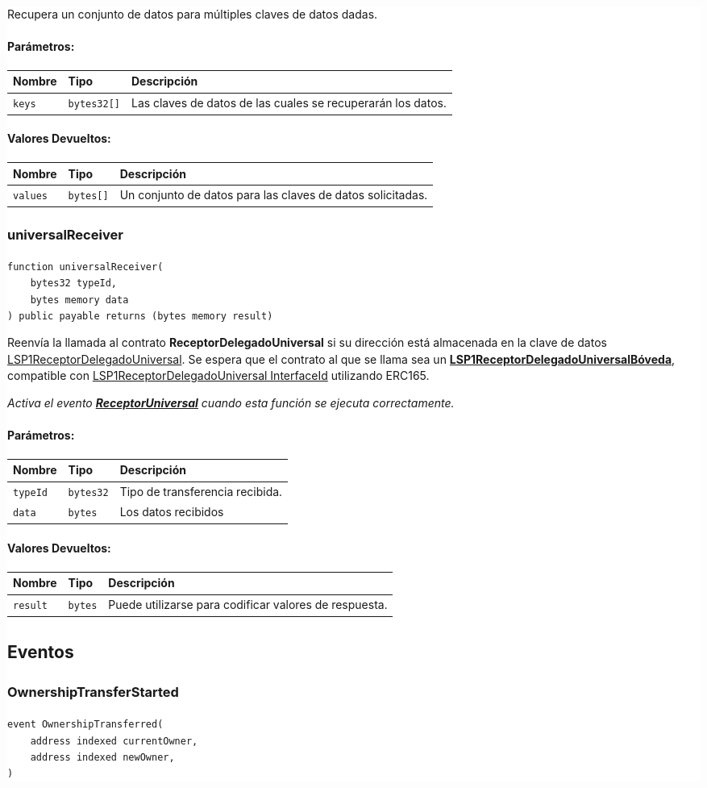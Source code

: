 Recupera un conjunto de datos para múltiples claves de datos dadas.

#### Parámetros:

| Nombre | Tipo        | Descripción                                                 |
| :----- | :---------- | :---------------------------------------------------------- |
| `keys` | `bytes32[]` | Las claves de datos de las cuales se recuperarán los datos. |

#### Valores Devueltos:

| Nombre   | Tipo      | Descripción                                                |
| :------- | :-------- | :--------------------------------------------------------- |
| `values` | `bytes[]` | Un conjunto de datos para las claves de datos solicitadas. |

### universalReceiver

```solidity
function universalReceiver(
    bytes32 typeId,
    bytes memory data
) public payable returns (bytes memory result)
```

Reenvía la llamada al contrato **ReceptorDelegadoUniversal** si su dirección está almacenada en la clave de datos [LSP1ReceptorDelegadoUniversal](../generic-standards/lsp1-universal-receiver.md#extension).
Se espera que el contrato al que se llama sea un **[LSP1ReceptorDelegadoUniversalBóveda](./lsp1-universal-receiver-delegate-vault.md)**, compatible con [LSP1ReceptorDelegadoUniversal InterfaceId](./interface-ids.md) utilizando ERC165.

_Activa el evento **[ReceptorUniversal](#universalreceiver-1)** cuando esta función se ejecuta correctamente._

#### Parámetros:

| Nombre   | Tipo      | Descripción                     |
| :------- | :-------- | :------------------------------ |
| `typeId` | `bytes32` | Tipo de transferencia recibida. |
| `data`   | `bytes`   | Los datos recibidos             |

#### Valores Devueltos:

| Nombre   | Tipo    | Descripción                                           |
| :------- | :------ | :---------------------------------------------------- |
| `result` | `bytes` | Puede utilizarse para codificar valores de respuesta. |

## Eventos

### OwnershipTransferStarted

```solidity
event OwnershipTransferred(
    address indexed currentOwner,
    address indexed newOwner,
)
```
